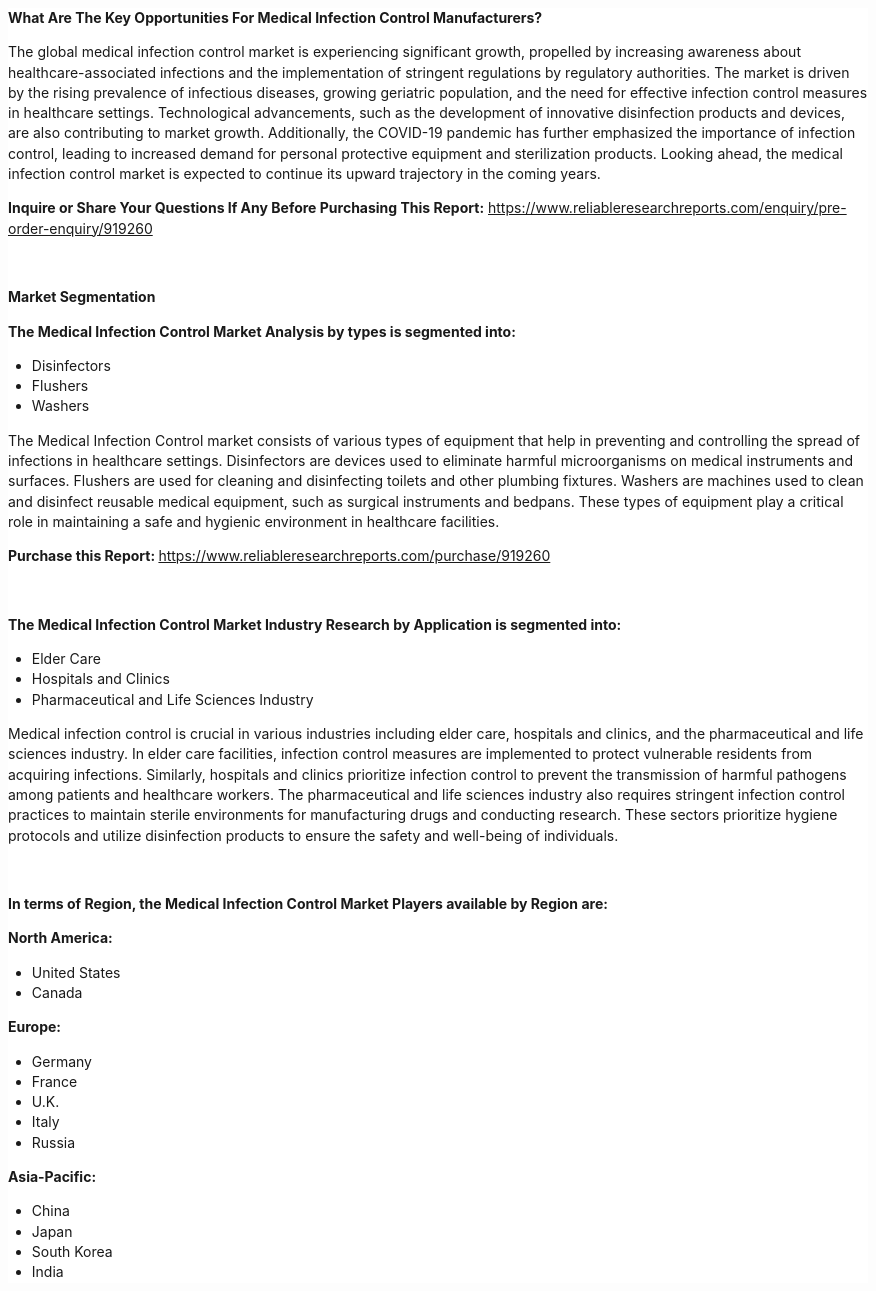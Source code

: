 <p><strong>What Are The Key Opportunities For Medical Infection Control Manufacturers?</strong></p>
<p><p>The global medical infection control market is experiencing significant growth, propelled by increasing awareness about healthcare-associated infections and the implementation of stringent regulations by regulatory authorities. The market is driven by the rising prevalence of infectious diseases, growing geriatric population, and the need for effective infection control measures in healthcare settings. Technological advancements, such as the development of innovative disinfection products and devices, are also contributing to market growth. Additionally, the COVID-19 pandemic has further emphasized the importance of infection control, leading to increased demand for personal protective equipment and sterilization products. Looking ahead, the medical infection control market is expected to continue its upward trajectory in the coming years.</p></p>
<p><strong>Inquire or Share Your Questions If Any Before Purchasing This Report:</strong> <a href="https://www.reliableresearchreports.com/enquiry/pre-order-enquiry/919260">https://www.reliableresearchreports.com/enquiry/pre-order-enquiry/919260</a></p>
<p>&nbsp;</p>
<p><strong>Market Segmentation</strong></p>
<p><strong>The Medical Infection Control Market Analysis by types is segmented into:</strong></p>
<p><ul><li>Disinfectors</li><li>Flushers</li><li>Washers</li></ul></p>
<p><p>The Medical Infection Control market consists of various types of equipment that help in preventing and controlling the spread of infections in healthcare settings. Disinfectors are devices used to eliminate harmful microorganisms on medical instruments and surfaces. Flushers are used for cleaning and disinfecting toilets and other plumbing fixtures. Washers are machines used to clean and disinfect reusable medical equipment, such as surgical instruments and bedpans. These types of equipment play a critical role in maintaining a safe and hygienic environment in healthcare facilities.</p></p>
<p><strong>Purchase this Report:&nbsp;</strong><a href="https://www.reliableresearchreports.com/purchase/919260">https://www.reliableresearchreports.com/purchase/919260</a></p>
<p>&nbsp;</p>
<p><strong>The Medical Infection Control Market Industry Research by Application is segmented into:</strong></p>
<p><ul><li>Elder Care</li><li>Hospitals and Clinics</li><li>Pharmaceutical and Life Sciences Industry</li></ul></p>
<p><p>Medical infection control is crucial in various industries including elder care, hospitals and clinics, and the pharmaceutical and life sciences industry. In elder care facilities, infection control measures are implemented to protect vulnerable residents from acquiring infections. Similarly, hospitals and clinics prioritize infection control to prevent the transmission of harmful pathogens among patients and healthcare workers. The pharmaceutical and life sciences industry also requires stringent infection control practices to maintain sterile environments for manufacturing drugs and conducting research. These sectors prioritize hygiene protocols and utilize disinfection products to ensure the safety and well-being of individuals.</p></p>
<p>&nbsp;</p>
<p><strong>In terms of Region, the Medical Infection Control Market Players available by Region are:</strong></p>
<p>
    <p> <strong> North America: </strong>
        <ul>
            <li>United States</li>
            <li>Canada</li>
        </ul>
        </p> 
    <p> <strong> Europe: </strong>
        <ul>
            <li>Germany</li>
            <li>France</li>
            <li>U.K.</li>
            <li>Italy</li>
            <li>Russia</li>
        </ul>
        </p> 
    <p> <strong> Asia-Pacific: </strong>
        <ul>
            <li>China</li>
            <li>Japan</li>
            <li>South Korea</li>
            <li>India</li>